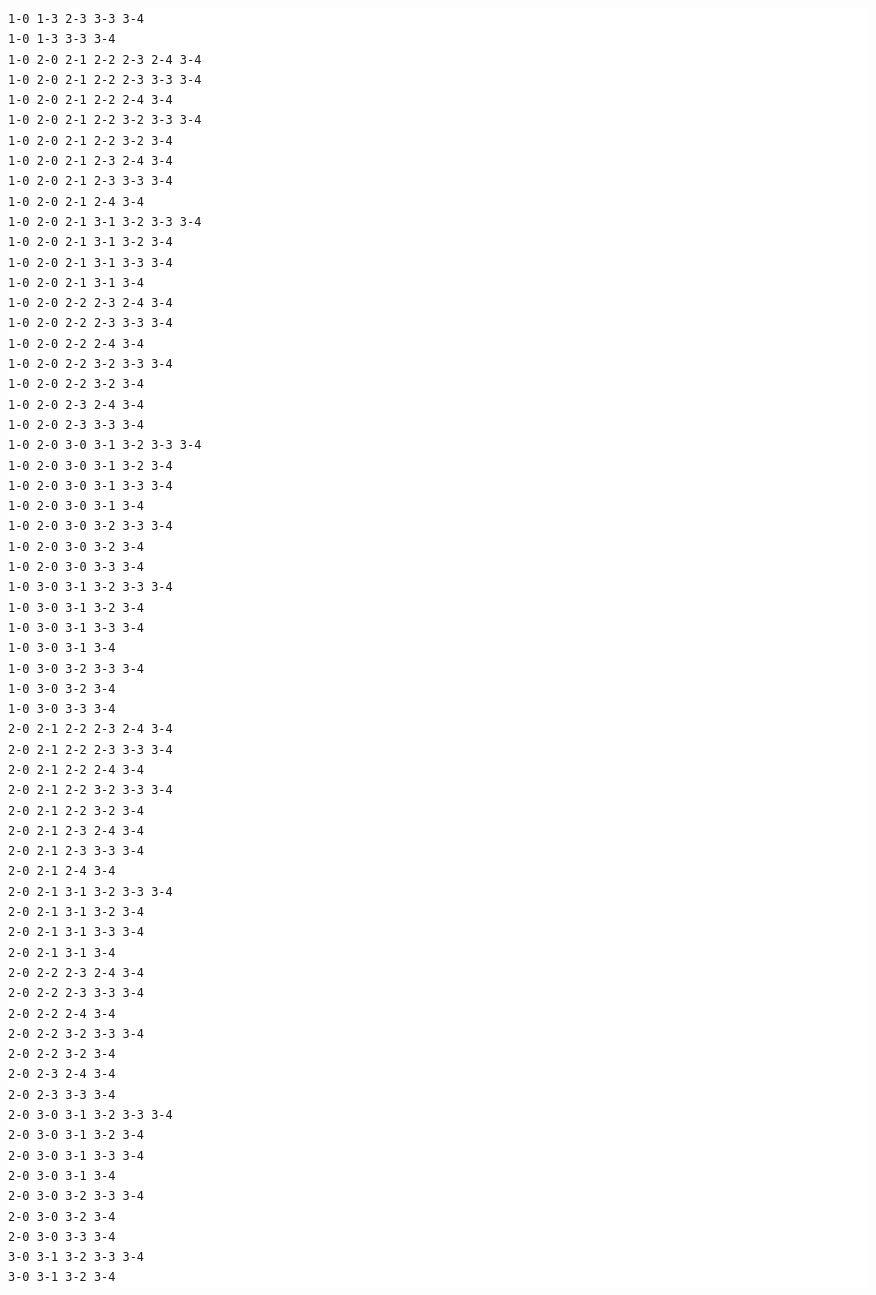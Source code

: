 ```
1-0 1-3 2-3 3-3 3-4
1-0 1-3 3-3 3-4
1-0 2-0 2-1 2-2 2-3 2-4 3-4
1-0 2-0 2-1 2-2 2-3 3-3 3-4
1-0 2-0 2-1 2-2 2-4 3-4
1-0 2-0 2-1 2-2 3-2 3-3 3-4
1-0 2-0 2-1 2-2 3-2 3-4
1-0 2-0 2-1 2-3 2-4 3-4
1-0 2-0 2-1 2-3 3-3 3-4
1-0 2-0 2-1 2-4 3-4
1-0 2-0 2-1 3-1 3-2 3-3 3-4
1-0 2-0 2-1 3-1 3-2 3-4
1-0 2-0 2-1 3-1 3-3 3-4
1-0 2-0 2-1 3-1 3-4
1-0 2-0 2-2 2-3 2-4 3-4
1-0 2-0 2-2 2-3 3-3 3-4
1-0 2-0 2-2 2-4 3-4
1-0 2-0 2-2 3-2 3-3 3-4
1-0 2-0 2-2 3-2 3-4
1-0 2-0 2-3 2-4 3-4
1-0 2-0 2-3 3-3 3-4
1-0 2-0 3-0 3-1 3-2 3-3 3-4
1-0 2-0 3-0 3-1 3-2 3-4
1-0 2-0 3-0 3-1 3-3 3-4
1-0 2-0 3-0 3-1 3-4
1-0 2-0 3-0 3-2 3-3 3-4
1-0 2-0 3-0 3-2 3-4
1-0 2-0 3-0 3-3 3-4
1-0 3-0 3-1 3-2 3-3 3-4
1-0 3-0 3-1 3-2 3-4
1-0 3-0 3-1 3-3 3-4
1-0 3-0 3-1 3-4
1-0 3-0 3-2 3-3 3-4
1-0 3-0 3-2 3-4
1-0 3-0 3-3 3-4
2-0 2-1 2-2 2-3 2-4 3-4
2-0 2-1 2-2 2-3 3-3 3-4
2-0 2-1 2-2 2-4 3-4
2-0 2-1 2-2 3-2 3-3 3-4
2-0 2-1 2-2 3-2 3-4
2-0 2-1 2-3 2-4 3-4
2-0 2-1 2-3 3-3 3-4
2-0 2-1 2-4 3-4
2-0 2-1 3-1 3-2 3-3 3-4
2-0 2-1 3-1 3-2 3-4
2-0 2-1 3-1 3-3 3-4
2-0 2-1 3-1 3-4
2-0 2-2 2-3 2-4 3-4
2-0 2-2 2-3 3-3 3-4
2-0 2-2 2-4 3-4
2-0 2-2 3-2 3-3 3-4
2-0 2-2 3-2 3-4
2-0 2-3 2-4 3-4
2-0 2-3 3-3 3-4
2-0 3-0 3-1 3-2 3-3 3-4
2-0 3-0 3-1 3-2 3-4
2-0 3-0 3-1 3-3 3-4
2-0 3-0 3-1 3-4
2-0 3-0 3-2 3-3 3-4
2-0 3-0 3-2 3-4
2-0 3-0 3-3 3-4
3-0 3-1 3-2 3-3 3-4
3-0 3-1 3-2 3-4
```